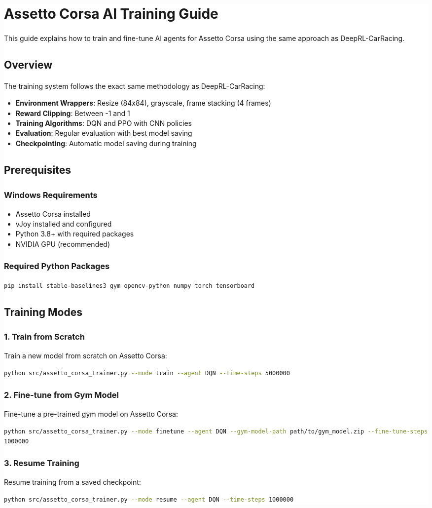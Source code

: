 # Assetto Corsa AI Training Guide

This guide explains how to train and fine-tune AI agents for Assetto Corsa using the same approach as DeepRL-CarRacing.

## Overview

The training system follows the exact same methodology as DeepRL-CarRacing:
- **Environment Wrappers**: Resize (84x84), grayscale, frame stacking (4 frames)
- **Reward Clipping**: Between -1 and 1
- **Training Algorithms**: DQN and PPO with CNN policies
- **Evaluation**: Regular evaluation with best model saving
- **Checkpointing**: Automatic model saving during training

## Prerequisites

### Windows Requirements
- Assetto Corsa installed
- vJoy installed and configured
- Python 3.8+ with required packages
- NVIDIA GPU (recommended)

### Required Python Packages
```bash
pip install stable-baselines3 gym opencv-python numpy torch tensorboard
```

## Training Modes

### 1. Train from Scratch
Train a new model from scratch on Assetto Corsa:

```bash
python src/assetto_corsa_trainer.py --mode train --agent DQN --time-steps 5000000
```

### 2. Fine-tune from Gym Model
Fine-tune a pre-trained gym model on Assetto Corsa:

```bash
python src/assetto_corsa_trainer.py --mode finetune --agent DQN --gym-model-path path/to/gym_model.zip --fine-tune-steps 1000000
```

### 3. Resume Training
Resume training from a saved checkpoint:

```bash
python src/assetto_corsa_trainer.py --mode resume --agent DQN --time-steps 1000000
```
